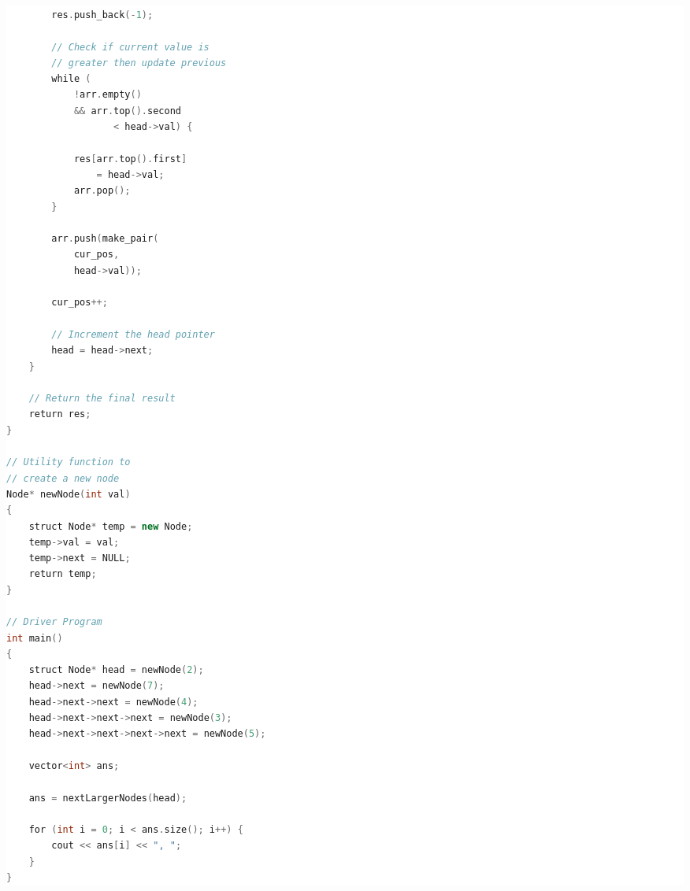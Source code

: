 ```cpp
        res.push_back(-1);

        // Check if current value is
        // greater then update previous
        while (
            !arr.empty()
            && arr.top().second
                   < head->val) {

            res[arr.top().first]
                = head->val;
            arr.pop();
        }

        arr.push(make_pair(
            cur_pos,
            head->val));

        cur_pos++;

        // Increment the head pointer
        head = head->next;
    }

    // Return the final result
    return res;
}

// Utility function to
// create a new node
Node* newNode(int val)
{
    struct Node* temp = new Node;
    temp->val = val;
    temp->next = NULL;
    return temp;
}

// Driver Program
int main()
{
    struct Node* head = newNode(2);
    head->next = newNode(7);
    head->next->next = newNode(4);
    head->next->next->next = newNode(3);
    head->next->next->next->next = newNode(5);

    vector<int> ans;

    ans = nextLargerNodes(head);

    for (int i = 0; i < ans.size(); i++) {
        cout << ans[i] << ", ";
    }
}

```
